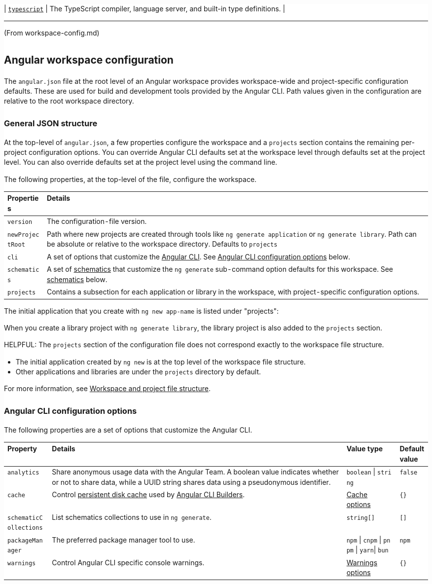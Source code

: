 | [`typescript`](https://www.npmjs.com/package/typescript)                  | The TypeScript compiler, language server, and built-in type definitions.                                                                                                                       |

---


(From workspace-config.md)

## Angular workspace configuration

The `angular.json` file at the root level of an Angular workspace provides workspace-wide and project-specific configuration defaults. These are used for build and development tools provided by the Angular CLI.
Path values given in the configuration are relative to the root workspace directory.

### General JSON structure

At the top-level of `angular.json`, a few properties configure the workspace and a `projects` section contains the remaining per-project configuration options.
You can override Angular CLI defaults set at the workspace level through defaults set at the project level.
You can also override defaults set at the project level using the command line.

The following properties, at the top-level of the file, configure the workspace.

| Properties       | Details                                                                                                                                                                                        |
|:---              |:---                                                                                                                                                                                            |
| `version`        | The configuration-file version.                                                                                                                                                                |
| `newProjectRoot` | Path where new projects are created through tools like `ng generate application` or `ng generate library`. Path can be absolute or relative to the workspace directory. Defaults to `projects` |
| `cli`            | A set of options that customize the [Angular CLI](tools/cli). See [Angular CLI configuration options](#angular-cli-configuration-options) below.                                               |
| `schematics`     | A set of [schematics](tools/cli/schematics) that customize the `ng generate` sub-command option defaults for this workspace. See [schematics](#schematics) below.                              |
| `projects`       | Contains a subsection for each application or library in the workspace, with project-specific configuration options.                                                                           |

The initial application that you create with `ng new app-name` is listed under "projects":

When you create a library project with `ng generate library`, the library project is also added to the `projects` section.

HELPFUL: The `projects` section of the configuration file does not correspond exactly to the workspace file structure.

* The initial application created by `ng new` is at the top level of the workspace file structure.
* Other applications and libraries are under the `projects` directory by default.

For more information, see [Workspace and project file structure](reference/configs/file-structure).

### Angular CLI configuration options

The following properties are a set of options that customize the Angular CLI.

| Property              | Details                                                                                                                                                                    | Value type                                  | Default value |
|:---                   |:---                                                                                                                                                                        |:---                                         |:---           |
| `analytics`           | Share anonymous usage data with the Angular Team. A boolean value indicates whether or not to share data, while a UUID string shares data using a pseudonymous identifier. | `boolean` \| `string`                       | `false`       |
| `cache`               | Control [persistent disk cache](cli/cache) used by [Angular CLI Builders](tools/cli/cli-builder).                                                                          | [Cache options](#cache-options)             | `{}`          |
| `schematicCollections`| List schematics collections to use in `ng generate`.                                                                                                                       | `string[]`                                  | `[]`          |
| `packageManager`      | The preferred package manager tool to use.                                                                                                                                 | `npm` \| `cnpm` \| `pnpm` \| `yarn`\| `bun` | `npm`         |
| `warnings`            | Control Angular CLI specific console warnings.                                                                                                                             | [Warnings options](#warnings-options)       | `{}`          |
